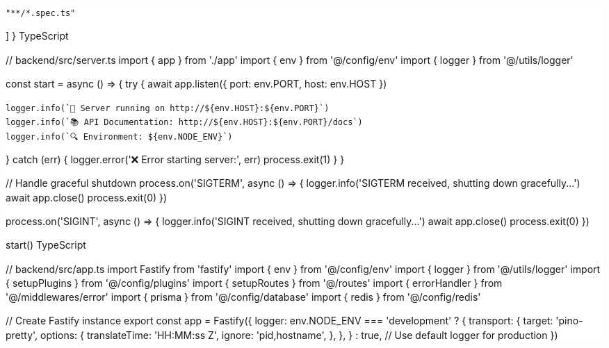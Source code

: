     "**/*.spec.ts"
  ]
}
TypeScript

// backend/src/server.ts
import { app } from './app'
import { env } from '@/config/env'
import { logger } from '@/utils/logger'

const start = async () => {
  try {
    await app.listen({
      port: env.PORT,
      host: env.HOST
    })
    
    logger.info(`🚀 Server running on http://${env.HOST}:${env.PORT}`)
    logger.info(`📚 API Documentation: http://${env.HOST}:${env.PORT}/docs`)
    logger.info(`🔍 Environment: ${env.NODE_ENV}`)
  } catch (err) {
    logger.error('❌ Error starting server:', err)
    process.exit(1)
  }
}

// Handle graceful shutdown
process.on('SIGTERM', async () => {
  logger.info('SIGTERM received, shutting down gracefully...')
  await app.close()
  process.exit(0)
})

process.on('SIGINT', async () => {
  logger.info('SIGINT received, shutting down gracefully...')
  await app.close()
  process.exit(0)
})

start()
TypeScript

// backend/src/app.ts
import Fastify from 'fastify'
import { env } from '@/config/env'
import { logger } from '@/utils/logger'
import { setupPlugins } from '@/config/plugins'
import { setupRoutes } from '@/routes'
import { errorHandler } from '@/middlewares/error'
import { prisma } from '@/config/database'
import { redis } from '@/config/redis'

// Create Fastify instance
export const app = Fastify({
  logger: env.NODE_ENV === 'development' ? {
    transport: {
      target: 'pino-pretty',
      options: {
        translateTime: 'HH:MM:ss Z',
        ignore: 'pid,hostname',
      },
    },
  } : true, // Use default logger for production
})
